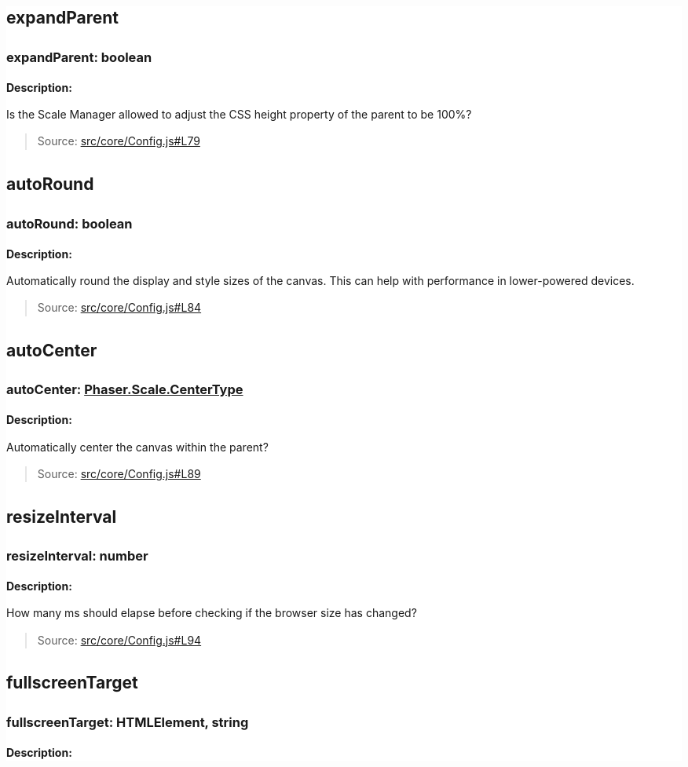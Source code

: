 ## expandParent

### expandParent: boolean

**Description:**

Is the Scale Manager allowed to adjust the CSS height property of the parent to be 100%?

> Source: [src/core/Config.js#L79](https://github.com/phaserjs/phaser/blob/v3.87.0/src/core/Config.js#L79)

## autoRound

### autoRound: boolean

**Description:**

Automatically round the display and style sizes of the canvas. This can help with performance in lower-powered devices.

> Source: [src/core/Config.js#L84](https://github.com/phaserjs/phaser/blob/v3.87.0/src/core/Config.js#L84)

## autoCenter

### autoCenter: [Phaser.Scale.CenterType](/api-documentation/typedef/scale#centertype)

**Description:**

Automatically center the canvas within the parent?

> Source: [src/core/Config.js#L89](https://github.com/phaserjs/phaser/blob/v3.87.0/src/core/Config.js#L89)

## resizeInterval

### resizeInterval: number

**Description:**

How many ms should elapse before checking if the browser size has changed?

> Source: [src/core/Config.js#L94](https://github.com/phaserjs/phaser/blob/v3.87.0/src/core/Config.js#L94)

## fullscreenTarget

### fullscreenTarget: HTMLElement, string

**Description:**
